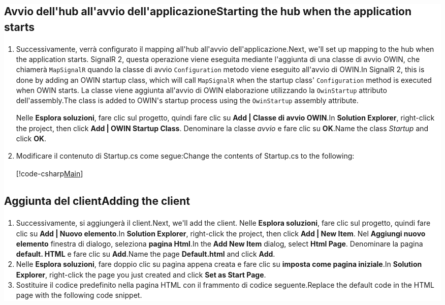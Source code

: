 <a id="startup2013"></a>
## <a name="starting-the-hub-when-the-application-starts"></a><span data-ttu-id="8d7e3-184">Avvio dell'hub all'avvio dell'applicazione</span><span class="sxs-lookup"><span data-stu-id="8d7e3-184">Starting the hub when the application starts</span></span>

1. <span data-ttu-id="8d7e3-185">Successivamente, verrà configurato il mapping all'hub all'avvio dell'applicazione.</span><span class="sxs-lookup"><span data-stu-id="8d7e3-185">Next, we'll set up mapping to the hub when the application starts.</span></span> <span data-ttu-id="8d7e3-186">SignalR 2, questa operazione viene eseguita mediante l'aggiunta di una classe di avvio OWIN, che chiamerà `MapSignalR` quando la classe di avvio `Configuration` metodo viene eseguito all'avvio di OWIN.</span><span class="sxs-lookup"><span data-stu-id="8d7e3-186">In SignalR 2, this is done by adding an OWIN startup class, which will call `MapSignalR` when the startup class' `Configuration` method is executed when OWIN starts.</span></span> <span data-ttu-id="8d7e3-187">La classe viene aggiunta all'avvio di OWIN elaborazione utilizzando la `OwinStartup` attributo dell'assembly.</span><span class="sxs-lookup"><span data-stu-id="8d7e3-187">The class is added to OWIN's startup process using the `OwinStartup` assembly attribute.</span></span>

    <span data-ttu-id="8d7e3-188">Nelle **Esplora soluzioni**, fare clic sul progetto, quindi fare clic su **Add | Classe di avvio OWIN**.</span><span class="sxs-lookup"><span data-stu-id="8d7e3-188">In **Solution Explorer**, right-click the project, then click **Add | OWIN Startup Class**.</span></span> <span data-ttu-id="8d7e3-189">Denominare la classe *avvio* e fare clic su **OK**.</span><span class="sxs-lookup"><span data-stu-id="8d7e3-189">Name the class *Startup* and click **OK**.</span></span>
2. <span data-ttu-id="8d7e3-190">Modificare il contenuto di Startup.cs come segue:</span><span class="sxs-lookup"><span data-stu-id="8d7e3-190">Change the contents of Startup.cs to the following:</span></span>

    [!code-csharp[Main](tutorial-high-frequency-realtime-with-signalr/samples/sample2.cs)]

<a id="client"></a>
## <a name="adding-the-client"></a><span data-ttu-id="8d7e3-191">Aggiunta del client</span><span class="sxs-lookup"><span data-stu-id="8d7e3-191">Adding the client</span></span>

1. <span data-ttu-id="8d7e3-192">Successivamente, si aggiungerà il client.</span><span class="sxs-lookup"><span data-stu-id="8d7e3-192">Next, we'll add the client.</span></span> <span data-ttu-id="8d7e3-193">Nelle **Esplora soluzioni**, fare clic sul progetto, quindi fare clic su **Add | Nuovo elemento**.</span><span class="sxs-lookup"><span data-stu-id="8d7e3-193">In **Solution Explorer**, right-click the project, then click **Add | New Item**.</span></span> <span data-ttu-id="8d7e3-194">Nel **Aggiungi nuovo elemento** finestra di dialogo, seleziona **pagina Html**.</span><span class="sxs-lookup"><span data-stu-id="8d7e3-194">In the **Add New Item** dialog, select **Html Page**.</span></span> <span data-ttu-id="8d7e3-195">Denominare la pagina **default. HTML** e fare clic su **Add**.</span><span class="sxs-lookup"><span data-stu-id="8d7e3-195">Name the page **Default.html** and click **Add**.</span></span>
2. <span data-ttu-id="8d7e3-196">Nelle **Esplora soluzioni**, fare doppio clic su pagina appena creata e fare clic su **imposta come pagina iniziale**.</span><span class="sxs-lookup"><span data-stu-id="8d7e3-196">In **Solution Explorer**, right-click the page you just created and click **Set as Start Page**.</span></span>
3. <span data-ttu-id="8d7e3-197">Sostituire il codice predefinito nella pagina HTML con il frammento di codice seguente.</span><span class="sxs-lookup"><span data-stu-id="8d7e3-197">Replace the default code in the HTML page with the following code snippet.</span></span>
